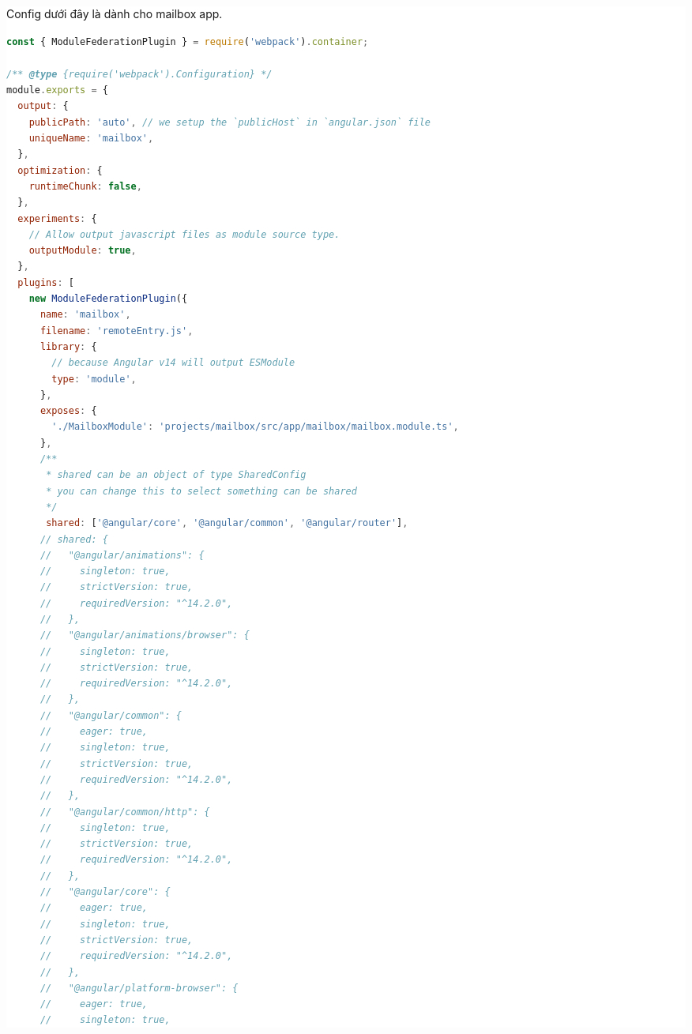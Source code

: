 Config dưới đây là dành cho mailbox app.
```js
const { ModuleFederationPlugin } = require('webpack').container;

/** @type {require('webpack').Configuration} */
module.exports = {
  output: {
    publicPath: 'auto', // we setup the `publicHost` in `angular.json` file
    uniqueName: 'mailbox',
  },
  optimization: {
    runtimeChunk: false,
  },
  experiments: {
    // Allow output javascript files as module source type.
    outputModule: true,
  },
  plugins: [
    new ModuleFederationPlugin({
      name: 'mailbox',
      filename: 'remoteEntry.js',
      library: {
        // because Angular v14 will output ESModule
        type: 'module',
      },
      exposes: {
        './MailboxModule': 'projects/mailbox/src/app/mailbox/mailbox.module.ts',
      },
      /**
       * shared can be an object of type SharedConfig
       * you can change this to select something can be shared
       */
       shared: ['@angular/core', '@angular/common', '@angular/router'],
      // shared: {
      //   "@angular/animations": {
      //     singleton: true,
      //     strictVersion: true,
      //     requiredVersion: "^14.2.0",
      //   },
      //   "@angular/animations/browser": {
      //     singleton: true,
      //     strictVersion: true,
      //     requiredVersion: "^14.2.0",
      //   },
      //   "@angular/common": {
      //     eager: true,
      //     singleton: true,
      //     strictVersion: true,
      //     requiredVersion: "^14.2.0",
      //   },
      //   "@angular/common/http": {
      //     singleton: true,
      //     strictVersion: true,
      //     requiredVersion: "^14.2.0",
      //   },
      //   "@angular/core": {
      //     eager: true,
      //     singleton: true,
      //     strictVersion: true,
      //     requiredVersion: "^14.2.0",
      //   },
      //   "@angular/platform-browser": {
      //     eager: true,
      //     singleton: true,
```